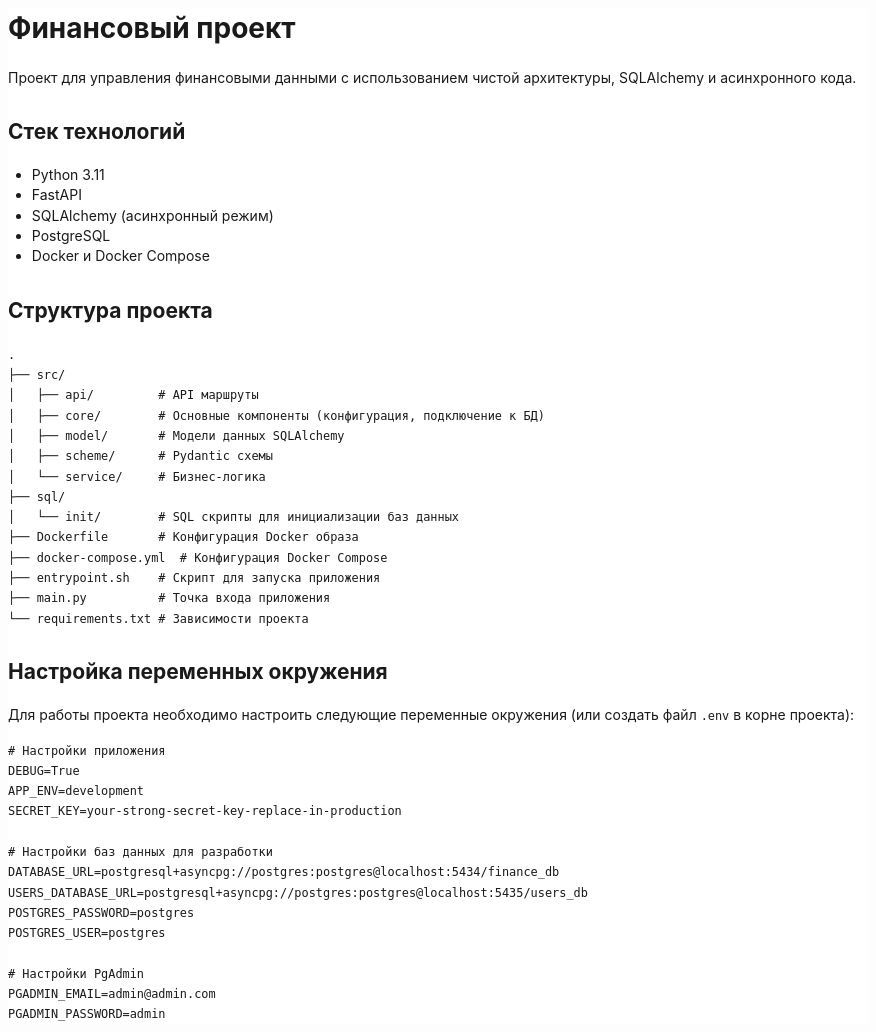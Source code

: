 # Финансовый проект

Проект для управления финансовыми данными с использованием чистой архитектуры, SQLAlchemy и асинхронного кода.

## Стек технологий

- Python 3.11
- FastAPI
- SQLAlchemy (асинхронный режим)
- PostgreSQL
- Docker и Docker Compose

## Структура проекта

```
.
├── src/
│   ├── api/         # API маршруты
│   ├── core/        # Основные компоненты (конфигурация, подключение к БД)
│   ├── model/       # Модели данных SQLAlchemy
│   ├── scheme/      # Pydantic схемы
│   └── service/     # Бизнес-логика
├── sql/
│   └── init/        # SQL скрипты для инициализации баз данных
├── Dockerfile       # Конфигурация Docker образа
├── docker-compose.yml  # Конфигурация Docker Compose
├── entrypoint.sh    # Скрипт для запуска приложения
├── main.py          # Точка входа приложения
└── requirements.txt # Зависимости проекта
```

## Настройка переменных окружения

Для работы проекта необходимо настроить следующие переменные окружения (или создать файл `.env` в корне проекта):

```
# Настройки приложения
DEBUG=True
APP_ENV=development
SECRET_KEY=your-strong-secret-key-replace-in-production

# Настройки баз данных для разработки
DATABASE_URL=postgresql+asyncpg://postgres:postgres@localhost:5434/finance_db
USERS_DATABASE_URL=postgresql+asyncpg://postgres:postgres@localhost:5435/users_db
POSTGRES_PASSWORD=postgres
POSTGRES_USER=postgres

# Настройки PgAdmin
PGADMIN_EMAIL=admin@admin.com
PGADMIN_PASSWORD=admin
```
